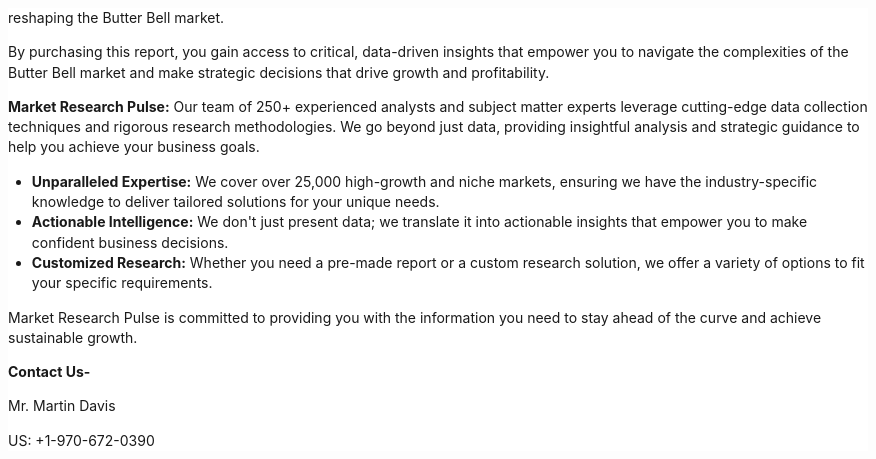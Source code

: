 reshaping the Butter Bell market.</p></li></ol><p>By purchasing this report, you gain access to critical, data-driven insights that empower you to navigate the complexities of the Butter Bell market and make strategic decisions that drive growth and profitability.</p><p><strong>Market Research Pulse:</strong>&nbsp;Our team of 250+ experienced analysts and subject matter experts leverage cutting-edge data collection techniques and rigorous research methodologies. We go beyond just data, providing insightful analysis and strategic guidance to help you achieve your business goals.</p><ul><li><strong>Unparalleled Expertise:</strong>&nbsp;We cover over 25,000 high-growth and niche markets, ensuring we have the industry-specific knowledge to deliver tailored solutions for your unique needs.</li><li><strong>Actionable Intelligence:</strong>&nbsp;We don't just present data; we translate it into actionable insights that empower you to make confident business decisions.</li><li><strong>Customized Research:</strong>&nbsp;Whether you need a pre-made report or a custom research solution, we offer a variety of options to fit your specific requirements.</li></ul><p>Market Research Pulse is committed to providing you with the information you need to stay ahead of the curve and achieve sustainable growth.</p><p><strong>Contact Us-</strong></p><p>Mr. Martin Davis</p><p>US: +1-970-672-0390</p>
